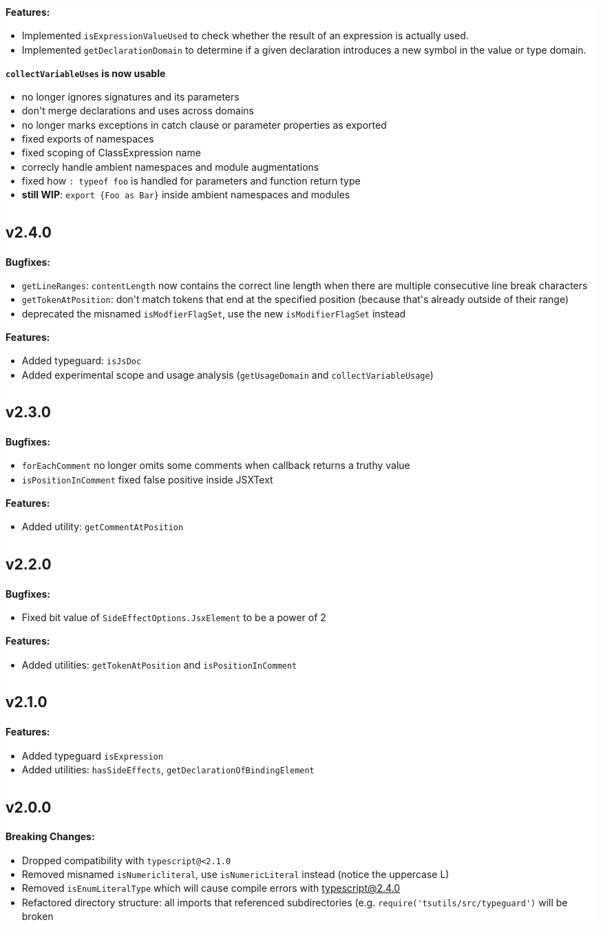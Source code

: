 **Features:**
* Implemented `isExpressionValueUsed` to check whether the result of an expression is actually used.
* Implemented `getDeclarationDomain` to determine if a given declaration introduces a new symbol in the value or type domain.

**`collectVariableUses` is now usable**
* no longer ignores signatures and its parameters
* don't merge declarations and uses across domains
* no longer marks exceptions in catch clause or parameter properties as exported
* fixed exports of namespaces
* fixed scoping of ClassExpression name
* correcly handle ambient namespaces and module augmentations
* fixed how `: typeof foo` is handled for parameters and function return type
* **still WIP**: `export {Foo as Bar}` inside ambient namespaces and modules

## v2.4.0
**Bugfixes:**
* `getLineRanges`: `contentLength` now contains the correct line length when there are multiple consecutive line break characters
* `getTokenAtPosition`: don't match tokens that end at the specified position (because that's already outside of their range)
* deprecated the misnamed `isModfierFlagSet`, use the new `isModifierFlagSet` instead

**Features:**
* Added typeguard: `isJsDoc`
* Added experimental scope and usage analysis (`getUsageDomain` and `collectVariableUsage`)

## v2.3.0
**Bugfixes:**
* `forEachComment` no longer omits some comments when callback returns a truthy value
* `isPositionInComment` fixed false positive inside JSXText

**Features:**
* Added utility: `getCommentAtPosition`

## v2.2.0
**Bugfixes:**
* Fixed bit value of `SideEffectOptions.JsxElement` to be a power of 2

**Features:**
* Added utilities: `getTokenAtPosition` and `isPositionInComment`

## v2.1.0
**Features:**
* Added typeguard `isExpression`
* Added utilities: `hasSideEffects`, `getDeclarationOfBindingElement`

## v2.0.0
**Breaking Changes:**
* Dropped compatibility with `typescript@<2.1.0`
* Removed misnamed `isNumericliteral`, use `isNumericLiteral` instead (notice the uppercase L)
* Removed `isEnumLiteralType` which will cause compile errors with typescript@2.4.0
* Refactored directory structure: all imports that referenced subdirectories (e.g. `require('tsutils/src/typeguard')` will be broken
